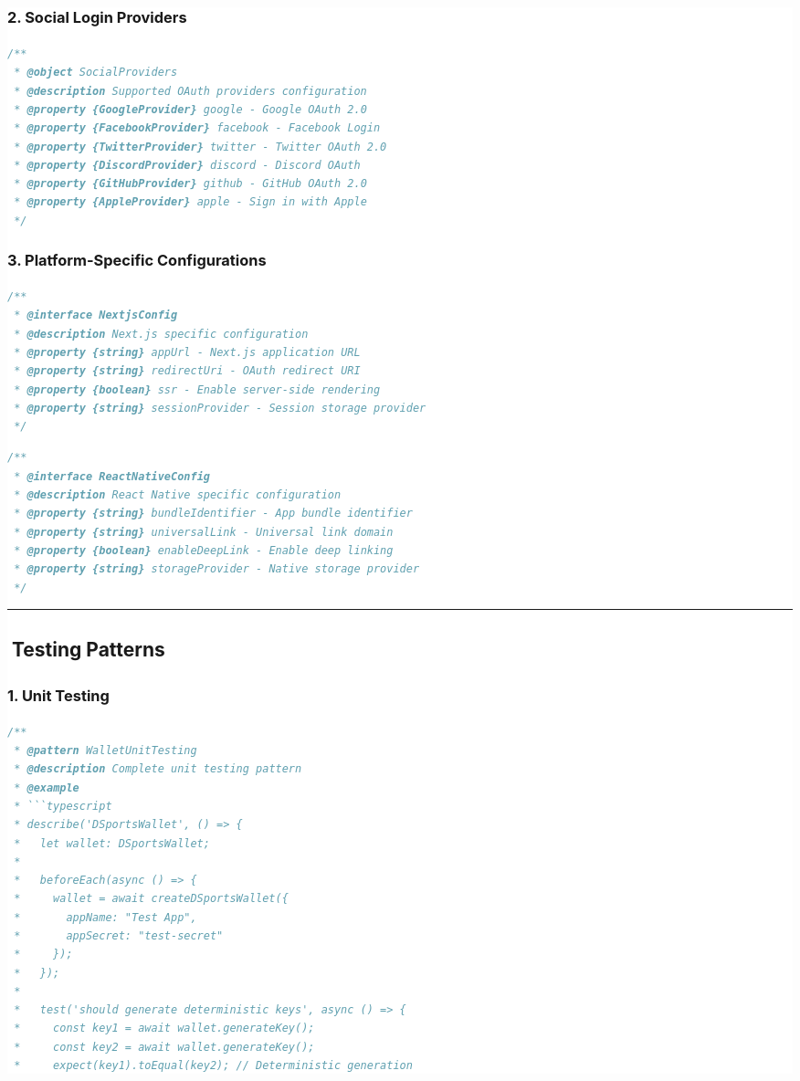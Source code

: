 ### 2. Social Login Providers

```typescript
/**
 * @object SocialProviders
 * @description Supported OAuth providers configuration
 * @property {GoogleProvider} google - Google OAuth 2.0
 * @property {FacebookProvider} facebook - Facebook Login
 * @property {TwitterProvider} twitter - Twitter OAuth 2.0
 * @property {DiscordProvider} discord - Discord OAuth
 * @property {GitHubProvider} github - GitHub OAuth 2.0
 * @property {AppleProvider} apple - Sign in with Apple
 */
```

### 3. Platform-Specific Configurations

```typescript
/**
 * @interface NextjsConfig
 * @description Next.js specific configuration
 * @property {string} appUrl - Next.js application URL
 * @property {string} redirectUri - OAuth redirect URI
 * @property {boolean} ssr - Enable server-side rendering
 * @property {string} sessionProvider - Session storage provider
 */
```

```typescript
/**
 * @interface ReactNativeConfig
 * @description React Native specific configuration
 * @property {string} bundleIdentifier - App bundle identifier
 * @property {string} universalLink - Universal link domain
 * @property {boolean} enableDeepLink - Enable deep linking
 * @property {string} storageProvider - Native storage provider
 */
```

---

## ️ Testing Patterns

### 1. Unit Testing

```typescript
/**
 * @pattern WalletUnitTesting
 * @description Complete unit testing pattern
 * @example
 * ```typescript
 * describe('DSportsWallet', () => {
 *   let wallet: DSportsWallet;
 *   
 *   beforeEach(async () => {
 *     wallet = await createDSportsWallet({
 *       appName: "Test App",
 *       appSecret: "test-secret"
 *     });
 *   });
 *   
 *   test('should generate deterministic keys', async () => {
 *     const key1 = await wallet.generateKey();
 *     const key2 = await wallet.generateKey();
 *     expect(key1).toEqual(key2); // Deterministic generation
```